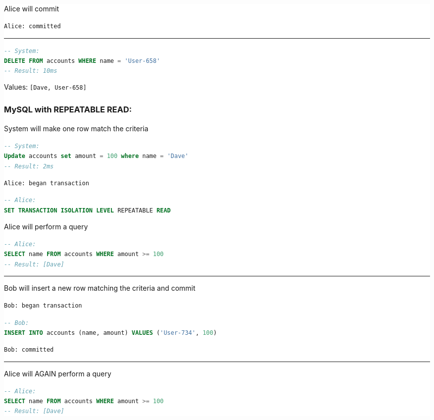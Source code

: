 Alice will commit

`Alice: committed`

---

```sql
-- System:
DELETE FROM accounts WHERE name = 'User-658'
-- Result: 10ms
```

Values: `[Dave, User-658]`

### MySQL with REPEATABLE READ:

System will make one row match the criteria

```sql
-- System:
Update accounts set amount = 100 where name = 'Dave'
-- Result: 2ms
```

`Alice: began transaction`

```sql
-- Alice:
SET TRANSACTION ISOLATION LEVEL REPEATABLE READ
```

Alice will perform a query

```sql
-- Alice:
SELECT name FROM accounts WHERE amount >= 100
-- Result: [Dave]
```

---

Bob will insert a new row matching the criteria and commit

`Bob: began transaction`

```sql
-- Bob:
INSERT INTO accounts (name, amount) VALUES ('User-734', 100)
```

`Bob: committed`

---

Alice will AGAIN perform a query

```sql
-- Alice:
SELECT name FROM accounts WHERE amount >= 100
-- Result: [Dave]
```
